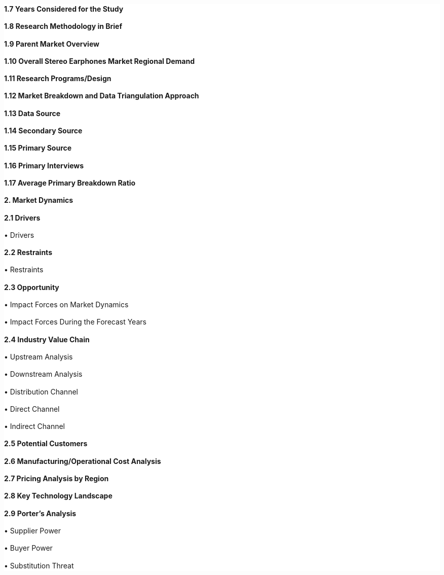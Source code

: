 <strong>1.7 Years Considered for the Study</strong>

<strong>1.8 Research Methodology in Brief</strong>

<strong>1.9 Parent Market Overview</strong>

<strong>1.10 Overall Stereo Earphones Market Regional Demand</strong>

<strong>1.11 Research Programs/Design</strong>

<strong>1.12 Market Breakdown and Data Triangulation Approach</strong>

<strong>1.13 Data Source</strong>

<strong>1.14 Secondary Source</strong>

<strong>1.15 Primary Source</strong>

<strong>1.16 Primary Interviews</strong>

<strong>1.17 Average Primary Breakdown Ratio</strong>

<strong>2. Market Dynamics</strong>

<strong>2.1 Drivers</strong>

• Drivers

<strong>2.2 Restraints</strong>

• Restraints

<strong>2.3 Opportunity</strong>

• Impact Forces on Market Dynamics

• Impact Forces During the Forecast Years

<strong>2.4 Industry Value Chain</strong>

• Upstream Analysis

• Downstream Analysis

• Distribution Channel

• Direct Channel

• Indirect Channel

<strong>2.5 Potential Customers</strong>

<strong>2.6 Manufacturing/Operational Cost Analysis</strong>

<strong>2.7 Pricing Analysis by Region</strong>

<strong>2.8 Key Technology Landscape</strong>

<strong>2.9 Porter’s Analysis</strong>

• Supplier Power

• Buyer Power

• Substitution Threat
